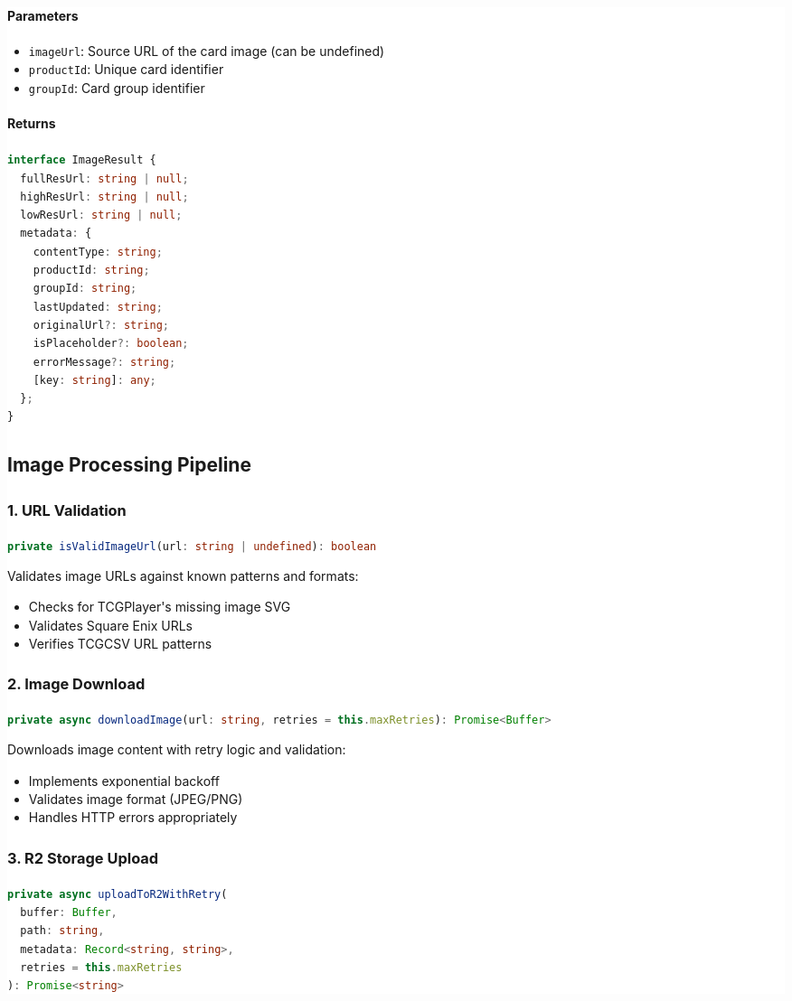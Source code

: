 #### Parameters

- `imageUrl`: Source URL of the card image (can be undefined)
- `productId`: Unique card identifier
- `groupId`: Card group identifier

#### Returns

```typescript
interface ImageResult {
  fullResUrl: string | null;
  highResUrl: string | null;
  lowResUrl: string | null;
  metadata: {
    contentType: string;
    productId: string;
    groupId: string;
    lastUpdated: string;
    originalUrl?: string;
    isPlaceholder?: boolean;
    errorMessage?: string;
    [key: string]: any;
  };
}
```

## Image Processing Pipeline

### 1. URL Validation

```typescript
private isValidImageUrl(url: string | undefined): boolean
```

Validates image URLs against known patterns and formats:

- Checks for TCGPlayer's missing image SVG
- Validates Square Enix URLs
- Verifies TCGCSV URL patterns

### 2. Image Download

```typescript
private async downloadImage(url: string, retries = this.maxRetries): Promise<Buffer>
```

Downloads image content with retry logic and validation:

- Implements exponential backoff
- Validates image format (JPEG/PNG)
- Handles HTTP errors appropriately

### 3. R2 Storage Upload

```typescript
private async uploadToR2WithRetry(
  buffer: Buffer,
  path: string,
  metadata: Record<string, string>,
  retries = this.maxRetries
): Promise<string>
```
